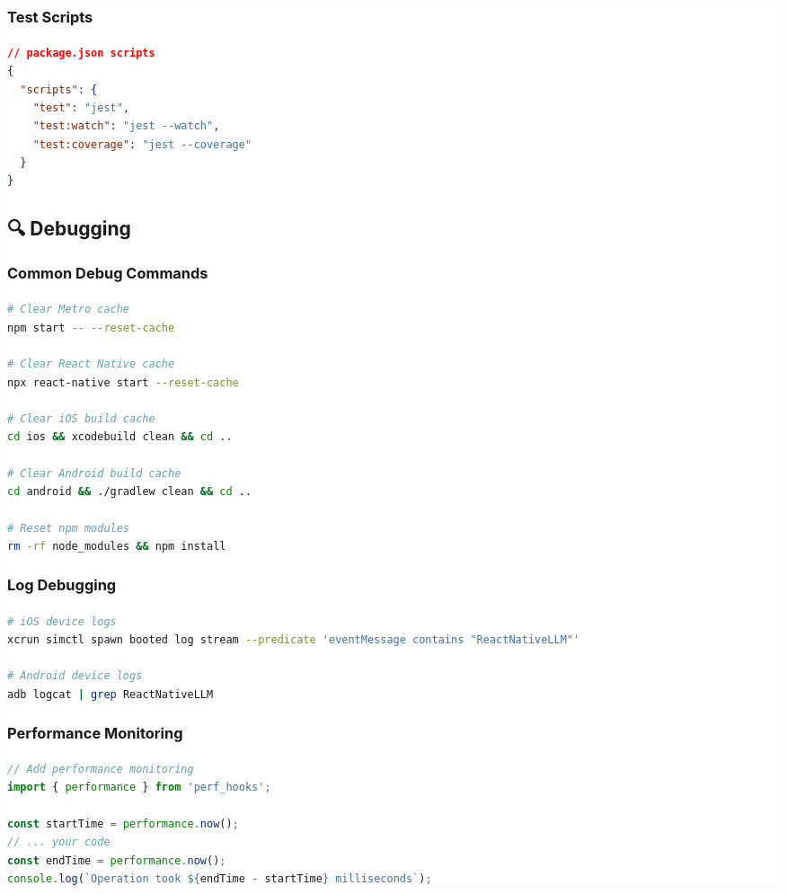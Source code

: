 ### Test Scripts

```json
// package.json scripts
{
  "scripts": {
    "test": "jest",
    "test:watch": "jest --watch",
    "test:coverage": "jest --coverage"
  }
}
```

## 🔍 Debugging

### Common Debug Commands

```bash
# Clear Metro cache
npm start -- --reset-cache

# Clear React Native cache
npx react-native start --reset-cache

# Clear iOS build cache
cd ios && xcodebuild clean && cd ..

# Clear Android build cache
cd android && ./gradlew clean && cd ..

# Reset npm modules
rm -rf node_modules && npm install
```

### Log Debugging

```bash
# iOS device logs
xcrun simctl spawn booted log stream --predicate 'eventMessage contains "ReactNativeLLM"'

# Android device logs
adb logcat | grep ReactNativeLLM
```

### Performance Monitoring

```typescript
// Add performance monitoring
import { performance } from 'perf_hooks';

const startTime = performance.now();
// ... your code
const endTime = performance.now();
console.log(`Operation took ${endTime - startTime} milliseconds`);
```
